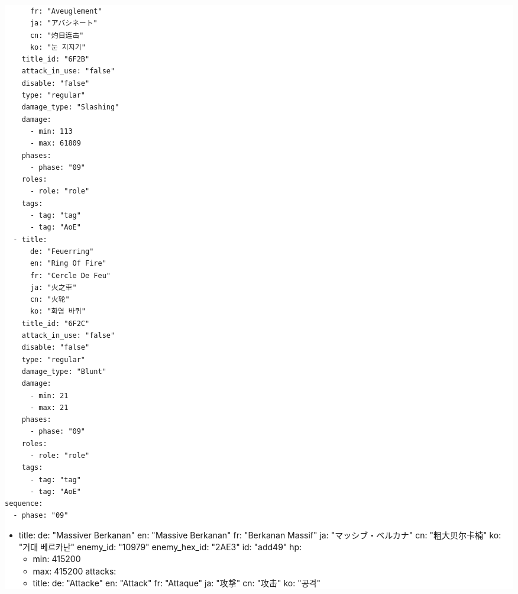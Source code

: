           fr: "Aveuglement"
          ja: "アバシネート"
          cn: "灼目连击"
          ko: "눈 지지기"
        title_id: "6F2B"
        attack_in_use: "false"
        disable: "false"
        type: "regular"
        damage_type: "Slashing"
        damage:
          - min: 113
          - max: 61809
        phases:
          - phase: "09"
        roles:
          - role: "role"
        tags:
          - tag: "tag"
          - tag: "AoE"
      - title:
          de: "Feuerring"
          en: "Ring Of Fire"
          fr: "Cercle De Feu"
          ja: "火之車"
          cn: "火轮"
          ko: "화염 바퀴"
        title_id: "6F2C"
        attack_in_use: "false"
        disable: "false"
        type: "regular"
        damage_type: "Blunt"
        damage:
          - min: 21
          - max: 21
        phases:
          - phase: "09"
        roles:
          - role: "role"
        tags:
          - tag: "tag"
          - tag: "AoE"
    sequence:
      - phase: "09"
  - title:
      de: "Massiver Berkanan"
      en: "Massive Berkanan"
      fr: "Berkanan Massif"
      ja: "マッシブ・ベルカナ"
      cn: "粗大贝尔卡楠"
      ko: "거대 베르카난"
    enemy_id: "10979"
    enemy_hex_id: "2AE3"
    id: "add49"
    hp:
      - min: 415200
      - max: 415200
    attacks:
      - title:
          de: "Attacke"
          en: "Attack"
          fr: "Attaque"
          ja: "攻撃"
          cn: "攻击"
          ko: "공격"